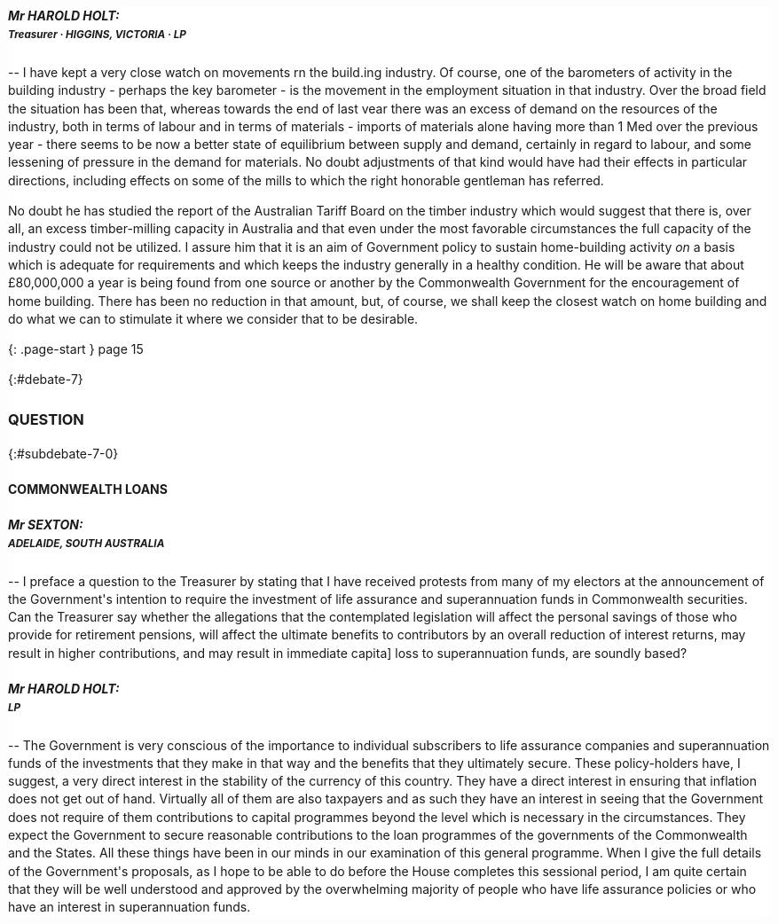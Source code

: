 ##### Mr HAROLD HOLT:<br><small class="text-muted">Treasurer &middot; HIGGINS, VICTORIA &middot; LP</small>

-- I have kept a very close watch on movements rn the build.ing industry. Of course, one of the barometers of activity in the building industry - perhaps the key barometer - is the movement in the employment situation in that industry. Over the broad field the situation has been that, whereas towards the end of last vear there was an excess of demand on the resources of the industry, both in terms of labour and in terms of materials - imports of materials alone having more than   1  Med over the previous year - there seems to be now a better state of equilibrium between supply and demand, certainly in regard to labour, and some lessening of pressure in the demand for materials. No doubt adjustments of that kind would have  had their effects in particular directions, including effects on some of the mills to which the right honorable gentleman has referred. 

No doubt he has studied the report of the Australian Tariff Board on the timber industry which would suggest that there is, over all, an excess timber-milling capacity in Australia and that even under the most favorable circumstances the full capacity of the industry could not be utilized. I assure him that it is an aim of Government policy to sustain home-building activity  *on*  a basis which is adequate for requirements and which keeps the industry generally in a healthy condition. He will be aware that about £80,000,000 a year is being found from one source or another by the Commonwealth Government for the encouragement of home building. There has been no reduction in that amount, but, of course, we shall keep the closest watch on home building and do what we can to stimulate it where we consider that to be desirable. 

{: .page-start }
page 15

{:#debate-7}
### QUESTION

{:#subdebate-7-0}
#### COMMONWEALTH LOANS

##### Mr SEXTON:<br><small class="text-muted">ADELAIDE, SOUTH AUSTRALIA</small>

--  I  preface a question to the Treasurer by stating that  I  have received protests from many of my electors at the announcement of the Government's intention to require the investment of life assurance and superannuation funds in Commonwealth securities. Can the Treasurer say whether the allegations that the contemplated legislation will affect the personal savings of those who provide for retirement pensions, will affect the ultimate benefits to contributors by an overall reduction of interest returns, may result in higher contributions, and may result in immediate capita] loss to superannuation funds, are soundly based? 

##### Mr HAROLD HOLT:<br><small class="text-muted">LP</small>

-- The Government is very conscious of the importance to individual subscribers to life assurance companies and superannuation funds of the investments that they make in that way and the benefits that they ultimately secure. These policy-holders have,  I  suggest, a very direct interest in the stability of the currency of this country. They have a direct interest in ensuring that inflation does not get out of hand. Virtually all of them are also taxpayers and as such they have an interest in seeing that the Government does not require of them contributions to capital programmes beyond the level which is necessary in the circumstances. They expect the Government to secure reasonable contributions to the loan programmes of the governments of the Commonwealth and the States. All these things have been in our minds in our examination of this general programme. When  I  give the full details of the Government's proposals, as  I  hope to be able to do before the House completes this sessional period,  I  am quite certain that they will be well understood and approved by the overwhelming majority of people who have life assurance policies or who have an interest in superannuation funds. 

